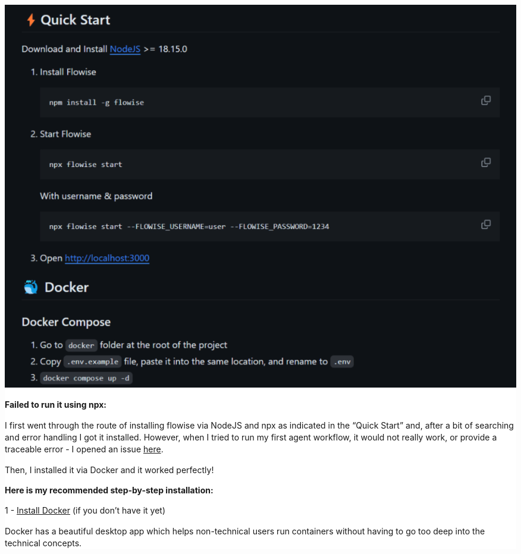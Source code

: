 ![Flowise Github installation instructions](images/Screenshot-2024-08-26-at-16.04.43-1024x767.png)

**Failed to run it using npx:**

I first went through the route of installing flowise via NodeJS and npx as indicated in the “Quick Start” and, after a bit of searching and error handling I got it installed. However, when I tried to run my first agent workflow, it would not really work, or provide a traceable error - I opened an issue [here](https://github.com/FlowiseAI/Flowise/issues/2927#event-13763723201).

Then, I installed it via Docker and it worked perfectly!

**Here is my recommended step-by-step installation:**

1 - [Install Docker](https://docs.docker.com/engine/install/) (if you don’t have it yet)

Docker has a beautiful desktop app which helps non-technical users run containers without having to go too deep into the technical concepts.
